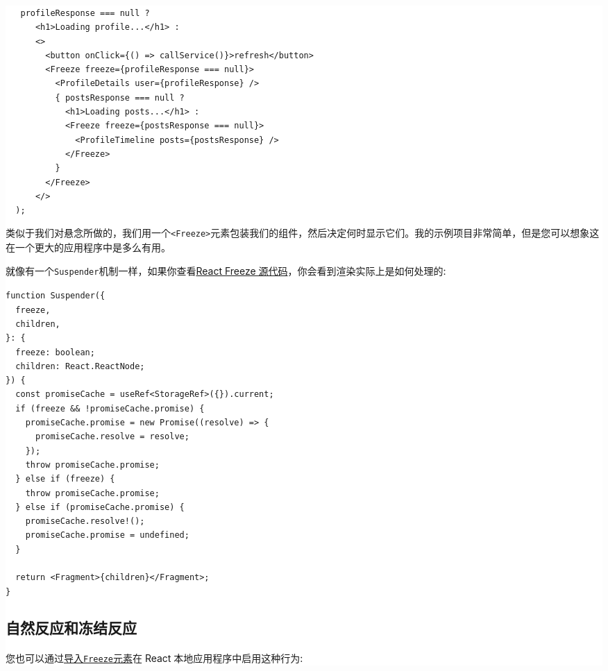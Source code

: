 ```
   profileResponse === null ?  
      <h1>Loading profile...</h1> :
      <>
        <button onClick={() => callService()}>refresh</button>
        <Freeze freeze={profileResponse === null}>
          <ProfileDetails user={profileResponse} />
          { postsResponse === null ?
            <h1>Loading posts...</h1> :
            <Freeze freeze={postsResponse === null}>
              <ProfileTimeline posts={postsResponse} />
            </Freeze>
          }
        </Freeze>  
      </>
  );

```

类似于我们对悬念所做的，我们用一个`<Freeze>`元素包装我们的组件，然后决定何时显示它们。我的示例项目非常简单，但是您可以想象这在一个更大的应用程序中是多么有用。

就像有一个`Suspender`机制一样，如果你查看[React Freeze 源代码](https://github.com/software-mansion/react-freeze/blob/main/src/index.tsx)，你会看到渲染实际上是如何处理的:

```
function Suspender({
  freeze,
  children,
}: {
  freeze: boolean;
  children: React.ReactNode;
}) {
  const promiseCache = useRef<StorageRef>({}).current;
  if (freeze && !promiseCache.promise) {
    promiseCache.promise = new Promise((resolve) => {
      promiseCache.resolve = resolve;
    });
    throw promiseCache.promise;
  } else if (freeze) {
    throw promiseCache.promise;
  } else if (promiseCache.promise) {
    promiseCache.resolve!();
    promiseCache.promise = undefined;
  }

  return <Fragment>{children}</Fragment>;
}

```

## 自然反应和冻结反应

您也可以通过[导入`Freeze`元素](https://github.com/software-mansion/react-freeze)在 React 本地应用程序中启用这种行为:
